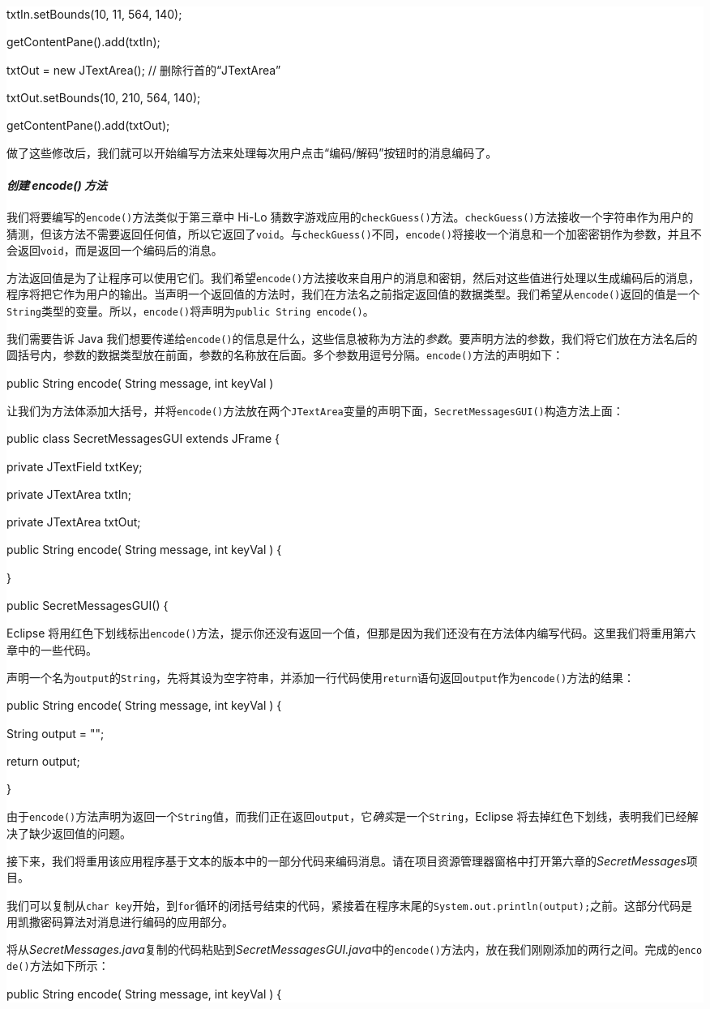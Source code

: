 txtIn.setBounds(10, 11, 564, 140);

getContentPane().add(txtIn);

txtOut = new JTextArea(); // 删除行首的“JTextArea”

txtOut.setBounds(10, 210, 564, 140);

getContentPane().add(txtOut);

做了这些修改后，我们就可以开始编写方法来处理每次用户点击“编码/解码”按钮时的消息编码了。

#### *创建 encode() 方法*

我们将要编写的`encode()`方法类似于第三章中 Hi-Lo 猜数字游戏应用的`checkGuess()`方法。`checkGuess()`方法接收一个字符串作为用户的猜测，但该方法不需要返回任何值，所以它返回了`void`。与`checkGuess()`不同，`encode()`将接收一个消息和一个加密密钥作为参数，并且不会返回`void`，而是返回一个编码后的消息。

方法返回值是为了让程序可以使用它们。我们希望`encode()`方法接收来自用户的消息和密钥，然后对这些值进行处理以生成编码后的消息，程序将把它作为用户的输出。当声明一个返回值的方法时，我们在方法名之前指定返回值的数据类型。我们希望从`encode()`返回的值是一个`String`类型的变量。所以，`encode()`将声明为`public String encode()`。

我们需要告诉 Java 我们想要传递给`encode()`的信息是什么，这些信息被称为方法的*参数*。要声明方法的参数，我们将它们放在方法名后的圆括号内，参数的数据类型放在前面，参数的名称放在后面。多个参数用逗号分隔。`encode()`方法的声明如下：

public String encode( String message, int keyVal )

让我们为方法体添加大括号，并将`encode()`方法放在两个`JTextArea`变量的声明下面，`SecretMessagesGUI()`构造方法上面：

public class SecretMessagesGUI extends JFrame {

private JTextField txtKey;

private JTextArea txtIn;

private JTextArea txtOut;

public String encode( String message, int keyVal ) {

}

public SecretMessagesGUI() {

Eclipse 将用红色下划线标出`encode()`方法，提示你还没有返回一个值，但那是因为我们还没有在方法体内编写代码。这里我们将重用第六章中的一些代码。

声明一个名为`output`的`String`，先将其设为空字符串，并添加一行代码使用`return`语句返回`output`作为`encode()`方法的结果：

public String encode( String message, int keyVal ) {

String output = "";

return output;

}

由于`encode()`方法声明为返回一个`String`值，而我们正在返回`output`，它*确实*是一个`String`，Eclipse 将去掉红色下划线，表明我们已经解决了缺少返回值的问题。

接下来，我们将重用该应用程序基于文本的版本中的一部分代码来编码消息。请在项目资源管理器窗格中打开第六章的*SecretMessages*项目。

我们可以复制从`char key`开始，到`for`循环的闭括号结束的代码，紧接着在程序末尾的`System.out.println(output);`之前。这部分代码是用凯撒密码算法对消息进行编码的应用部分。

将从*SecretMessages.java*复制的代码粘贴到*SecretMessagesGUI.java*中的`encode()`方法内，放在我们刚刚添加的两行之间。完成的`encode()`方法如下所示：

public String encode( String message, int keyVal ) {
